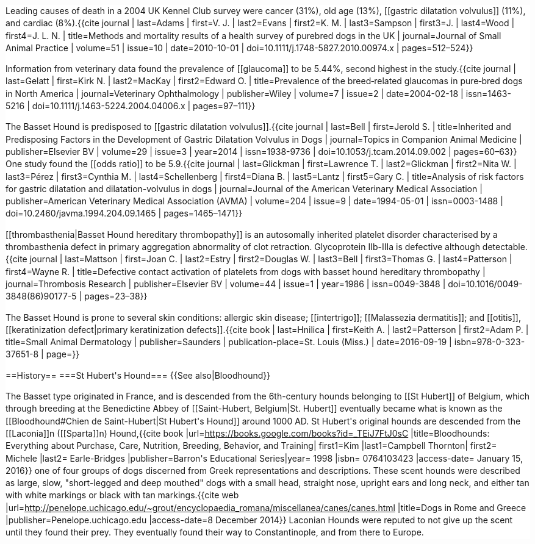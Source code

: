 Leading causes of death in a 2004 UK Kennel Club survey were cancer (31%), old age (13%), [[gastric dilatation volvulus]] (11%), and cardiac (8%).<ref>{{cite journal | last=Adams | first=V. J. | last2=Evans | first2=K. M. | last3=Sampson | first3=J. | last4=Wood | first4=J. L. N. | title=Methods and mortality results of a health survey of purebred dogs in the UK | journal=Journal of Small Animal Practice | volume=51 | issue=10 | date=2010-10-01 | doi=10.1111/j.1748-5827.2010.00974.x | pages=512–524}}</ref>

Information from veterinary data found the prevalence of [[glaucoma]] to be 5.44%, second highest in the study.<ref>{{cite journal | last=Gelatt | first=Kirk N. | last2=MacKay | first2=Edward O. | title=Prevalence of the breed‐related glaucomas in pure‐bred dogs in North America | journal=Veterinary Ophthalmology | publisher=Wiley | volume=7 | issue=2 | date=2004-02-18 | issn=1463-5216 | doi=10.1111/j.1463-5224.2004.04006.x | pages=97–111}}</ref>

The Basset Hound is predisposed to [[gastric dilatation volvulus]].<ref>{{cite journal | last=Bell | first=Jerold S. | title=Inherited and Predisposing Factors in the Development of Gastric Dilatation Volvulus in Dogs | journal=Topics in Companion Animal Medicine | publisher=Elsevier BV | volume=29 | issue=3 | year=2014 | issn=1938-9736 | doi=10.1053/j.tcam.2014.09.002 | pages=60–63}}</ref> One study found the [[odds ratio]] to be 5.9.<ref>{{cite journal | last=Glickman | first=Lawrence T. | last2=Glickman | first2=Nita W. | last3=Pérez | first3=Cynthia M. | last4=Schellenberg | first4=Diana B. | last5=Lantz | first5=Gary C. | title=Analysis of risk factors for gastric dilatation and dilatation-volvulus in dogs | journal=Journal of the American Veterinary Medical Association | publisher=American Veterinary Medical Association (AVMA) | volume=204 | issue=9 | date=1994-05-01 | issn=0003-1488 | doi=10.2460/javma.1994.204.09.1465 | pages=1465–1471}}</ref>

[[thrombasthenia|Basset Hound hereditary thrombopathy]] is an autosomally inherited platelet disorder characterised by a thrombasthenia defect in primary aggregation abnormality of clot retraction. Glycoprotein IIb-IIIa is defective although detectable.<ref>{{cite journal | last=Mattson | first=Joan C. | last2=Estry | first2=Douglas W. | last3=Bell | first3=Thomas G. | last4=Patterson | first4=Wayne R. | title=Defective contact activation of platelets from dogs with basset hound hereditary thrombopathy | journal=Thrombosis Research | publisher=Elsevier BV | volume=44 | issue=1 | year=1986 | issn=0049-3848 | doi=10.1016/0049-3848(86)90177-5 | pages=23–38}}</ref>

The Basset Hound is prone to several skin conditions: allergic skin disease; [[intertrigo]]; [[Malassezia dermatitis]]; and [[otitis]], [[keratinization defect|primary keratinization defects]].<ref>{{cite book | last=Hnilica | first=Keith A. | last2=Patterson | first2=Adam P. | title=Small Animal Dermatology | publisher=Saunders | publication-place=St. Louis (Miss.) | date=2016-09-19 | isbn=978-0-323-37651-8 | page=}}</ref>

==History==
===St Hubert's Hound===
{{See also|Bloodhound}}

The Basset type originated in France, and is descended from the 6th-century hounds belonging to [[St Hubert]] of Belgium, which through breeding at the Benedictine Abbey of [[Saint-Hubert, Belgium|St. Hubert]] eventually became what is known as the [[Bloodhound#Chien de Saint-Hubert|St Hubert's Hound]] around 1000&nbsp;AD. St Hubert's original hounds are descended from the [[Laconia]]n ([[Sparta]]n) Hound,<ref name="CampbellThornton">{{cite book |url=https://books.google.com/books?id=_TEiJ7FtJ0sC |title=Bloodhounds: Everything about Purchase, Care, Nutrition, Breeding, Behavior, and Training| first1=Kim |last1=Campbell Thornton| first2= Michele |last2= Earle-Bridges |publisher=Barron's Educational Series|year= 1998 |isbn= 0764103423 |access-date= January 15, 2016}}</ref> one of four groups of dogs discerned from Greek representations and descriptions. These scent hounds were described as large, slow, "short-legged and deep mouthed" dogs with a small head, straight nose, upright ears and long neck, and either tan with white markings or black with tan markings.<ref>{{cite web |url=http://penelope.uchicago.edu/~grout/encyclopaedia_romana/miscellanea/canes/canes.html |title=Dogs in Rome and Greece |publisher=Penelope.uchicago.edu |access-date=8 December 2014}}</ref> Laconian Hounds were reputed to not give up the scent until they found their prey. They eventually found their way to Constantinople, and from there to Europe.<ref name="CampbellThornton"/>
